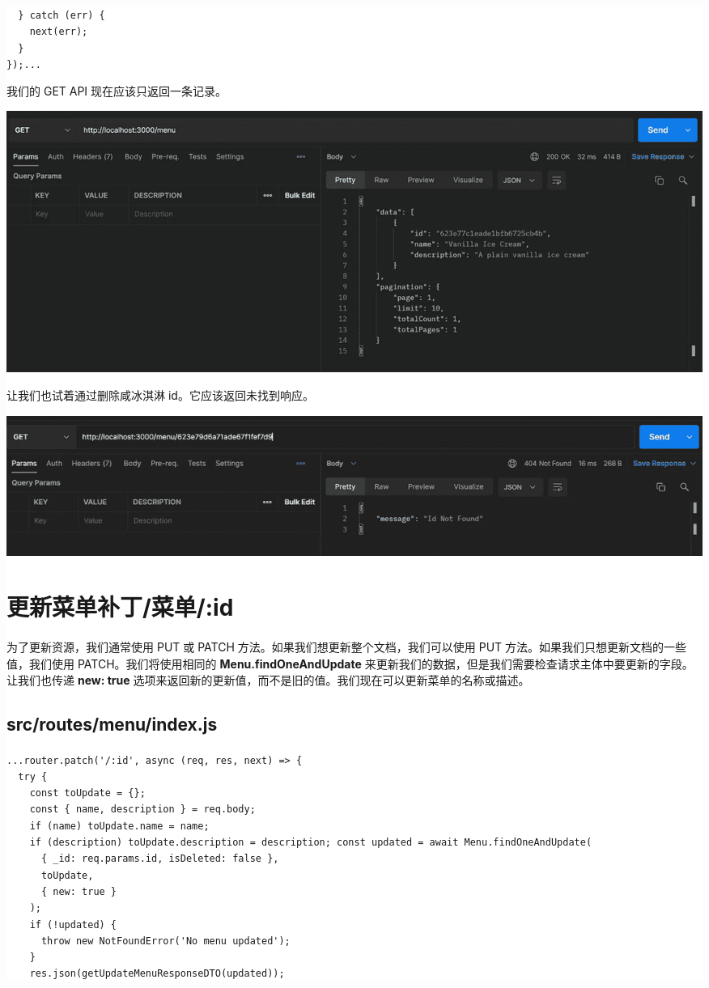 ```
  } catch (err) {
    next(err);
  }
});...
```

我们的 GET API 现在应该只返回一条记录。

![](img/4f73644418a07d54ed4200d4f32430af.png)

让我们也试着通过删除咸冰淇淋 id。它应该返回未找到响应。

![](img/be962aecefa3c073388ab3e970c88f69.png)

# 更新菜单补丁/菜单/:id

为了更新资源，我们通常使用 PUT 或 PATCH 方法。如果我们想更新整个文档，我们可以使用 PUT 方法。如果我们只想更新文档的一些值，我们使用 PATCH。我们将使用相同的 **Menu.findOneAndUpdate** 来更新我们的数据，但是我们需要检查请求主体中要更新的字段。让我们也传递 **new: true** 选项来返回新的更新值，而不是旧的值。我们现在可以更新菜单的名称或描述。

## src/routes/menu/index.js

```
...router.patch('/:id', async (req, res, next) => {
  try {
    const toUpdate = {};
    const { name, description } = req.body;
    if (name) toUpdate.name = name;
    if (description) toUpdate.description = description; const updated = await Menu.findOneAndUpdate(
      { _id: req.params.id, isDeleted: false },
      toUpdate,
      { new: true }
    );
    if (!updated) {
      throw new NotFoundError('No menu updated');
    }
    res.json(getUpdateMenuResponseDTO(updated));
```